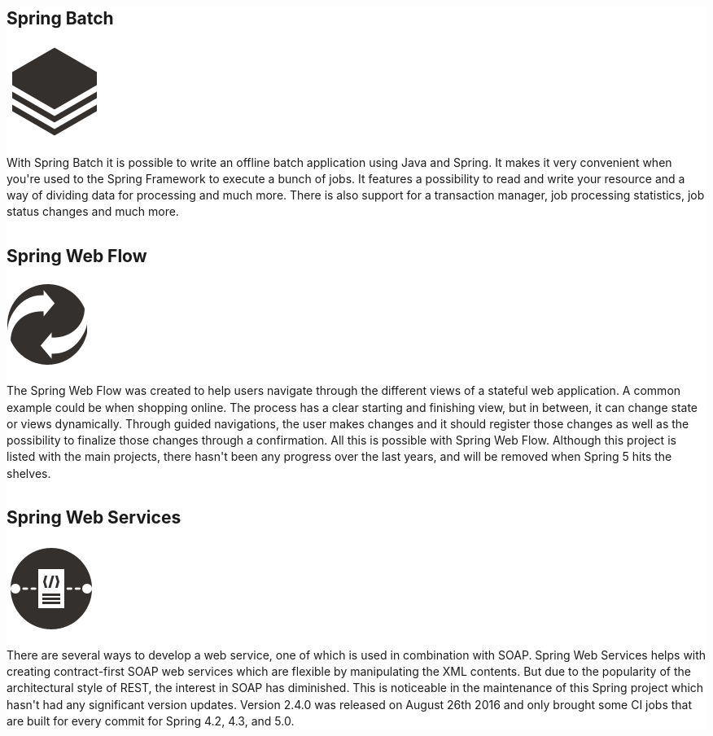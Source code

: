 ## Spring Batch

<span class="image right small"><img class="p-image" alt="Spring Batch" src="/img/spring-ecosystem/spring-batch.png"></span>

With Spring Batch it is possible to write an offline batch application using Java and Spring.
It makes it very convenient when you're used to the Spring Framework to execute a bunch of jobs.
It features a possibility to read and write your resource and a way of dividing data for processing and much more.
There is also support for a transaction manager, job processing statistics, job status changes and much more.

## Spring Web Flow

<span class="image left small"><img class="p-image" alt="Spring Web Flow" src="/img/spring-ecosystem/spring-web-flow.png"></span>

The Spring Web Flow was created to help users navigate through the different views of a stateful web application.
A common example could be when shopping online.
The process has a clear starting and finishing view, but in between, it can change state or views dynamically.
Through guided navigations, the user makes changes and it should register those changes as well as the possibility to finalize those changes through a confirmation.
All this is possible with Spring Web Flow.
Although this project is listed with the main projects, there hasn't been any progress over the last years, and will be removed when Spring 5 hits the shelves.

## Spring Web Services

<span class="image right small"><img class="p-image" alt="Spring Web Services" src="/img/spring-ecosystem/spring-web-services.png"></span>

There are several ways to develop a web service, one of which is used in combination with SOAP.
Spring Web Services helps with creating contract-first SOAP web services which are flexible by manipulating the XML contents.
But due to the popularity of the architectural style of REST, the interest in SOAP has diminished.
This is noticeable in the maintenance of this Spring project which hasn't had any significant version updates.
Version 2.4.0 was released on August 26th 2016 and only brought some CI jobs that are built for every commit for Spring 4.2, 4.3, and 5.0.
